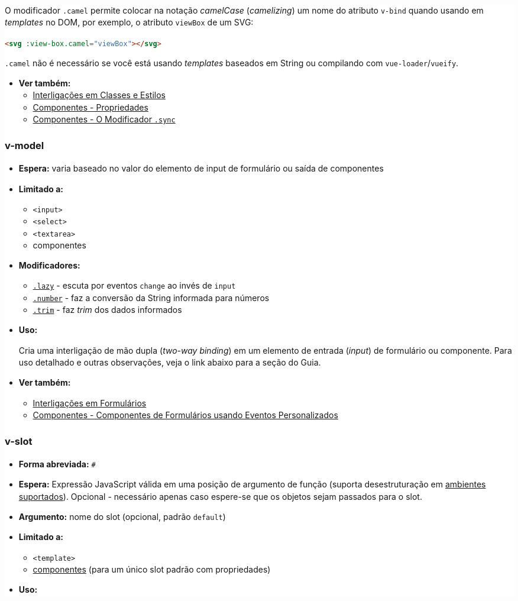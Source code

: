   O modificador `.camel` permite colocar na notação _camelCase_ (_camelizing_) um nome do atributo `v-bind` quando usando em _templates_ no DOM, por exemplo, o atributo `viewBox` de um SVG:

  ``` html
  <svg :view-box.camel="viewBox"></svg>
  ```

  `.camel` não é necessário se você está usando _templates_ baseados em String ou compilando com `vue-loader`/`vueify`.

- **Ver também:**
  - [Interligações em Classes e Estilos](../guide/class-and-style.html)
  - [Componentes - Propriedades](../guide/components.html#Propriedades)
  - [Componentes - O Modificador `.sync`](../guide/components.html#O-Modificador-sync)

### v-model

- **Espera:** varia baseado no valor do elemento de input de formulário ou saída de componentes

- **Limitado a:**
  - `<input>`
  - `<select>`
  - `<textarea>`
  - componentes

- **Modificadores:**
  - [`.lazy`](../guide/forms.html#lazy) - escuta por eventos `change` ao invés de `input`
  - [`.number`](../guide/forms.html#number) - faz a conversão da String informada para números
  - [`.trim`](../guide/forms.html#trim) - faz _trim_ dos dados informados

- **Uso:**

  Cria uma interligação de mão dupla (_two-way binding_) em um elemento de entrada (_input_) de formulário ou componente. Para uso detalhado e outras observações, veja o link abaixo para a seção do Guia.

- **Ver também:**
  - [Interligações em Formulários](../guide/forms.html)
  - [Componentes - Componentes de Formulários usando Eventos Personalizados](../guide/components.html#Componentes-de-Formularios-usando-Eventos-Personalizados)

### v-slot

- **Forma abreviada:** `#`

- **Espera:** Expressão JavaScript válida em uma posição de argumento de função (suporta desestruturação em [ambientes suportados](../guide/components-slots.html#Slot-Props-Destructuring)). Opcional - necessário apenas caso espere-se que os objetos sejam passados para o slot.

- **Argumento:** nome do slot  (opcional, padrão `default`)

- **Limitado a:**
  - `<template>`
  - [componentes](../guide/components-slots.html#Abbreviated-Syntax-for-Lone-Default-Slots) (para um único slot padrão com propriedades)

- **Uso:**
